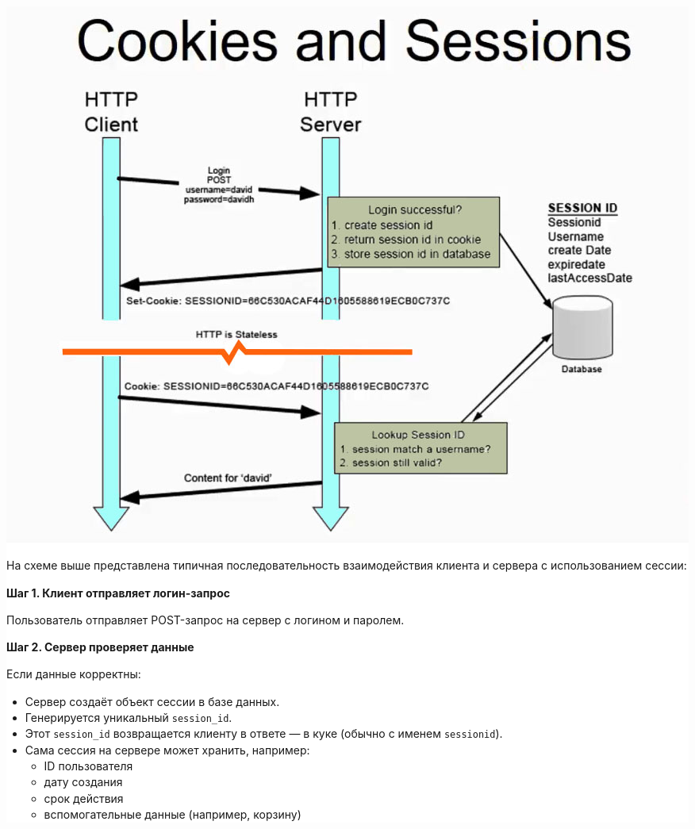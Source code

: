 ![](image/Session.jpg)

На схеме выше представлена типичная последовательность взаимодействия клиента и сервера с использованием сессии:

**Шаг 1. Клиент отправляет логин-запрос**

Пользователь отправляет POST-запрос на сервер с логином и паролем.

**Шаг 2. Сервер проверяет данные**

Если данные корректны:

- Сервер создаёт объект сессии в базе данных.
- Генерируется уникальный `session_id`.
- Этот `session_id` возвращается клиенту в ответе — в куке (обычно с именем `sessionid`).
- Сама сессия на сервере может хранить, например:
    - ID пользователя
    - дату создания
    - срок действия
    - вспомогательные данные (например, корзину)
